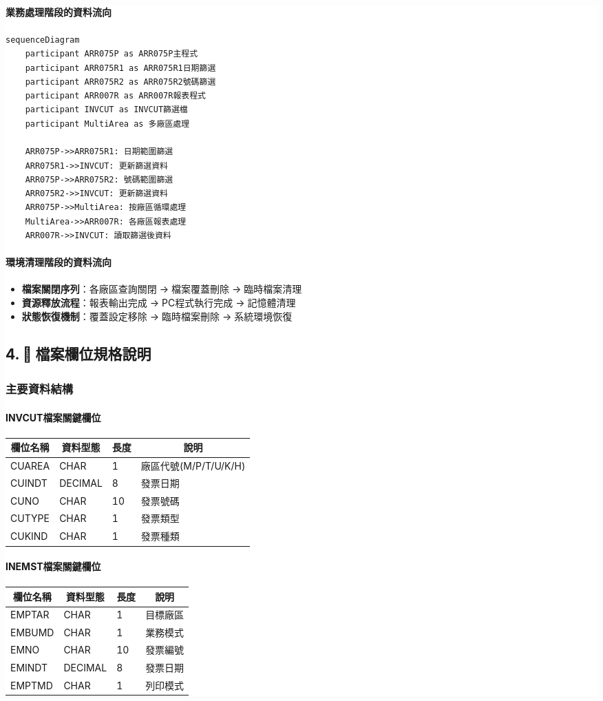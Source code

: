 #### 業務處理階段的資料流向
```mermaid
sequenceDiagram
    participant ARR075P as ARR075P主程式
    participant ARR075R1 as ARR075R1日期篩選
    participant ARR075R2 as ARR075R2號碼篩選
    participant ARR007R as ARR007R報表程式
    participant INVCUT as INVCUT篩選檔
    participant MultiArea as 多廠區處理
    
    ARR075P->>ARR075R1: 日期範圍篩選
    ARR075R1->>INVCUT: 更新篩選資料
    ARR075P->>ARR075R2: 號碼範圍篩選
    ARR075R2->>INVCUT: 更新篩選資料
    ARR075P->>MultiArea: 按廠區循環處理
    MultiArea->>ARR007R: 各廠區報表處理
    ARR007R->>INVCUT: 讀取篩選後資料
```

#### 環境清理階段的資料流向
- **檔案關閉序列**：各廠區查詢關閉 → 檔案覆蓋刪除 → 臨時檔案清理
- **資源釋放流程**：報表輸出完成 → PC程式執行完成 → 記憶體清理
- **狀態恢復機制**：覆蓋設定移除 → 臨時檔案刪除 → 系統環境恢復

## 4. 🎯 檔案欄位規格說明

### 主要資料結構

#### INVCUT檔案關鍵欄位
| 欄位名稱 | 資料型態 | 長度 | 說明 |
|----------|----------|------|------|
| CUAREA | CHAR | 1 | 廠區代號(M/P/T/U/K/H) |
| CUINDT | DECIMAL | 8 | 發票日期 |
| CUNO | CHAR | 10 | 發票號碼 |
| CUTYPE | CHAR | 1 | 發票類型 |
| CUKIND | CHAR | 1 | 發票種類 |

#### INEMST檔案關鍵欄位
| 欄位名稱 | 資料型態 | 長度 | 說明 |
|----------|----------|------|------|
| EMPTAR | CHAR | 1 | 目標廠區 |
| EMBUMD | CHAR | 1 | 業務模式 |
| EMNO | CHAR | 10 | 發票編號 |
| EMINDT | DECIMAL | 8 | 發票日期 |
| EMPTMD | CHAR | 1 | 列印模式 |
